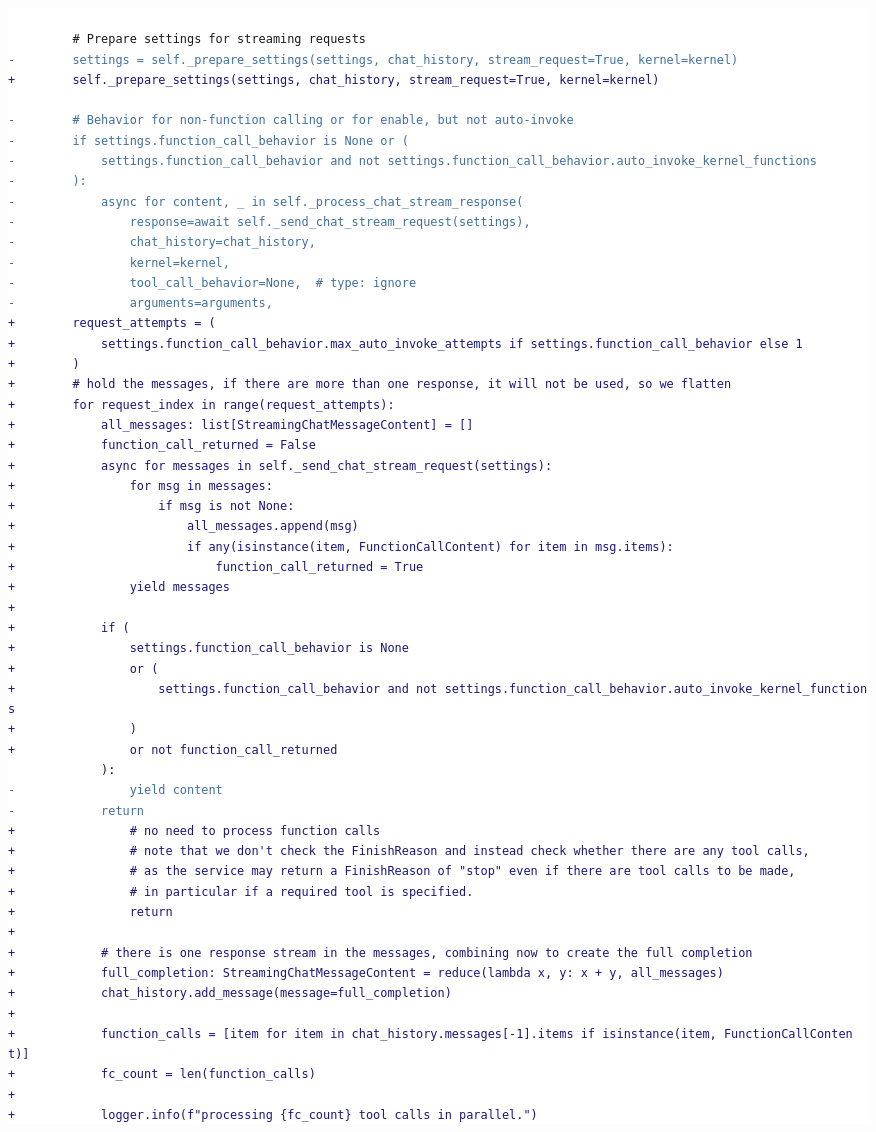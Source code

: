 ```diff
 
         # Prepare settings for streaming requests
-        settings = self._prepare_settings(settings, chat_history, stream_request=True, kernel=kernel)
+        self._prepare_settings(settings, chat_history, stream_request=True, kernel=kernel)
 
-        # Behavior for non-function calling or for enable, but not auto-invoke
-        if settings.function_call_behavior is None or (
-            settings.function_call_behavior and not settings.function_call_behavior.auto_invoke_kernel_functions
-        ):
-            async for content, _ in self._process_chat_stream_response(
-                response=await self._send_chat_stream_request(settings),
-                chat_history=chat_history,
-                kernel=kernel,
-                tool_call_behavior=None,  # type: ignore
-                arguments=arguments,
+        request_attempts = (
+            settings.function_call_behavior.max_auto_invoke_attempts if settings.function_call_behavior else 1
+        )
+        # hold the messages, if there are more than one response, it will not be used, so we flatten
+        for request_index in range(request_attempts):
+            all_messages: list[StreamingChatMessageContent] = []
+            function_call_returned = False
+            async for messages in self._send_chat_stream_request(settings):
+                for msg in messages:
+                    if msg is not None:
+                        all_messages.append(msg)
+                        if any(isinstance(item, FunctionCallContent) for item in msg.items):
+                            function_call_returned = True
+                yield messages
+
+            if (
+                settings.function_call_behavior is None
+                or (
+                    settings.function_call_behavior and not settings.function_call_behavior.auto_invoke_kernel_functions
+                )
+                or not function_call_returned
             ):
-                yield content
-            return
+                # no need to process function calls
+                # note that we don't check the FinishReason and instead check whether there are any tool calls,
+                # as the service may return a FinishReason of "stop" even if there are tool calls to be made,
+                # in particular if a required tool is specified.
+                return
+
+            # there is one response stream in the messages, combining now to create the full completion
+            full_completion: StreamingChatMessageContent = reduce(lambda x, y: x + y, all_messages)
+            chat_history.add_message(message=full_completion)
+
+            function_calls = [item for item in chat_history.messages[-1].items if isinstance(item, FunctionCallContent)]
+            fc_count = len(function_calls)
+
+            logger.info(f"processing {fc_count} tool calls in parallel.")
```